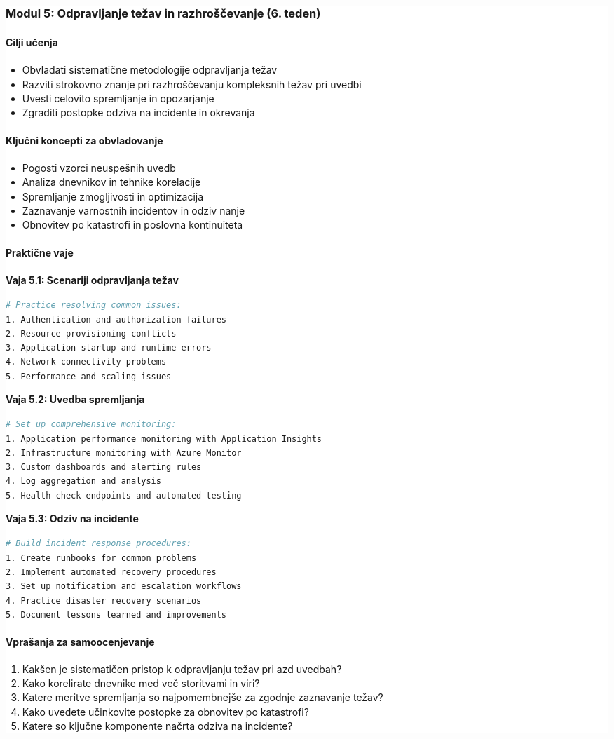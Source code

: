 ### Modul 5: Odpravljanje težav in razhroščevanje (6. teden)

#### Cilji učenja
- Obvladati sistematične metodologije odpravljanja težav
- Razviti strokovno znanje pri razhroščevanju kompleksnih težav pri uvedbi
- Uvesti celovito spremljanje in opozarjanje
- Zgraditi postopke odziva na incidente in okrevanja

#### Ključni koncepti za obvladovanje
- Pogosti vzorci neuspešnih uvedb
- Analiza dnevnikov in tehnike korelacije
- Spremljanje zmogljivosti in optimizacija
- Zaznavanje varnostnih incidentov in odziv nanje
- Obnovitev po katastrofi in poslovna kontinuiteta

#### Praktične vaje

**Vaja 5.1: Scenariji odpravljanja težav**  
```bash
# Practice resolving common issues:
1. Authentication and authorization failures
2. Resource provisioning conflicts
3. Application startup and runtime errors
4. Network connectivity problems
5. Performance and scaling issues
```

**Vaja 5.2: Uvedba spremljanja**  
```bash
# Set up comprehensive monitoring:
1. Application performance monitoring with Application Insights
2. Infrastructure monitoring with Azure Monitor
3. Custom dashboards and alerting rules
4. Log aggregation and analysis
5. Health check endpoints and automated testing
```

**Vaja 5.3: Odziv na incidente**  
```bash
# Build incident response procedures:
1. Create runbooks for common problems
2. Implement automated recovery procedures
3. Set up notification and escalation workflows
4. Practice disaster recovery scenarios
5. Document lessons learned and improvements
```

#### Vprašanja za samoocenjevanje
1. Kakšen je sistematičen pristop k odpravljanju težav pri azd uvedbah?
2. Kako korelirate dnevnike med več storitvami in viri?
3. Katere meritve spremljanja so najpomembnejše za zgodnje zaznavanje težav?
4. Kako uvedete učinkovite postopke za obnovitev po katastrofi?
5. Katere so ključne komponente načrta odziva na incidente?
